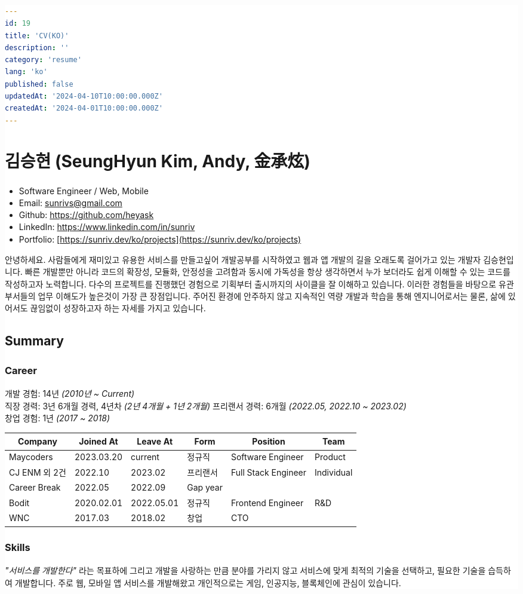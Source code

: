 ```yaml
---
id: 19
title: 'CV(KO)'
description: ''
category: 'resume'
lang: 'ko'
published: false
updatedAt: '2024-04-10T10:00:00.000Z'
createdAt: '2024-04-01T10:00:00.000Z'
---
```


# 김승현 (SeungHyun Kim, Andy, 金承炫)

- Software Engineer / Web, Mobile
- Email: [sunrivs@gmail.com](mailto:sunrivs@gmail.com)
- Github: https://github.com/heyask
- LinkedIn: https://www.linkedin.com/in/sunriv
- Portfolio: [https://sunriv.dev/ko/projects](https://sunriv.dev/ko/projects)

안녕하세요. 사람들에게 재미있고 유용한 서비스를 만들고싶어 개발공부를 시작하였고 웹과 앱 개발의 길을 오래도록 걸어가고 있는 개발자 김승현입니다. 빠른 개발뿐만 아니라 코드의 확장성, 모듈화, 안정성을 고려함과 동시에 가독성을 항상 생각하면서 누가 보더라도 쉽게 이해할 수 있는 코드를 작성하고자 노력합니다. 다수의 프로젝트를 진행했던 경험으로 기획부터 출시까지의 사이클을 잘 이해하고 있습니다. 이러한 경험들을 바탕으로 유관 부서들의 업무 이해도가 높은것이 가장 큰 장점입니다. 주어진 환경에 안주하지 않고 지속적인 역량 개발과 학습을 통해 엔지니어로서는 물론, 삶에 있어서도 끊임없이 성장하고자 하는 자세를 가지고 있습니다.

## Summary

### Career

개발 경험: 14년 _(2010년 ~ Current)_  
직장 경력: 3년 6개월 경력, 4년차 _(2년 4개월 + 1년 2개월)_
프리랜서 경력: 6개월 _(2022.05, 2022.10 ~ 2023.02)_  
창업 경험: 1년 _(2017 ~ 2018)_

| Company       | Joined At  | Leave At   | Form     | Position            | Team       |
| ------------- | ---------- | ---------- | -------- | ------------------- | ---------- |
| Maycoders     | 2023.03.20 | current    | 정규직   | Software Engineer   | Product    |
| CJ ENM 외 2건 | 2022.10    | 2023.02    | 프리랜서 | Full Stack Engineer | Individual |
| Career Break  | 2022.05    | 2022.09    | Gap year |                     |            |
| Bodit         | 2020.02.01 | 2022.05.01 | 정규직   | Frontend Engineer   | R&D        |
| WNC           | 2017.03    | 2018.02    | 창업     | CTO                 |            |

### Skills

_"서비스를 개발한다"_ 라는 목표하에 그리고 개발을 사랑하는 만큼 분야를 가리지 않고 서비스에 맞게 최적의 기술을 선택하고, 필요한 기술을 습득하여 개발합니다. 주로 웹, 모바일 앱 서비스를 개발해왔고 개인적으로는 게임, 인공지능, 블록체인에 관심이 있습니다.

